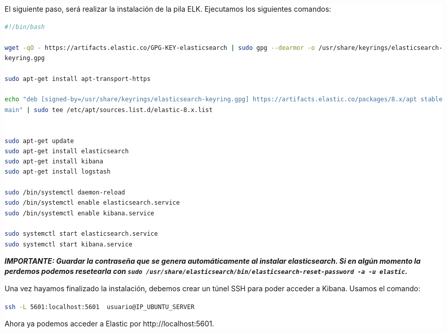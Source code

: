 El siguiente paso, será realizar la instalación de la pila ELK. Ejecutamos los siguientes comandos:

```bash
#!/bin/bash

wget -qO - https://artifacts.elastic.co/GPG-KEY-elasticsearch | sudo gpg --dearmor -o /usr/share/keyrings/elasticsearch-keyring.gpg

sudo apt-get install apt-transport-https

echo "deb [signed-by=/usr/share/keyrings/elasticsearch-keyring.gpg] https://artifacts.elastic.co/packages/8.x/apt stable main" | sudo tee /etc/apt/sources.list.d/elastic-8.x.list


sudo apt-get update
sudo apt-get install elasticsearch 
sudo apt-get install kibana
sudo apt-get install logstash

sudo /bin/systemctl daemon-reload
sudo /bin/systemctl enable elasticsearch.service
sudo /bin/systemctl enable kibana.service

sudo systemctl start elasticsearch.service
sudo systemctl start kibana.service

```
***IMPORTANTE: Guardar la contraseña que se genera automáticamente al instalar elasticsearch. Si en algún momento la perdemos podemos resetearla con `sudo /usr/share/elasticsearch/bin/elasticsearch-reset-password -a -u elastic`.***

Una vez hayamos finalizado la instalación, debemos crear un túnel SSH para poder acceder a Kibana. Usamos el comando: 

```bash
ssh -L 5601:localhost:5601  usuario@IP_UBUNTU_SERVER
```

Ahora ya podemos acceder a Elastic por http://localhost:5601.
